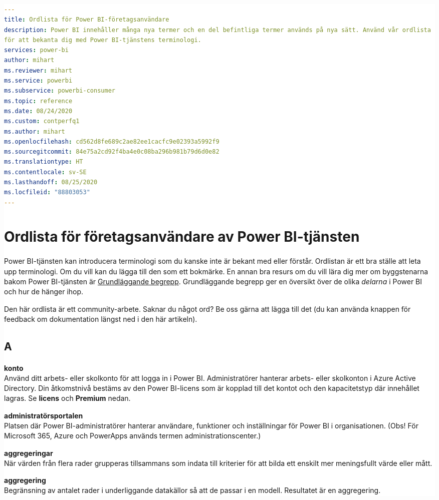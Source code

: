 ```yaml
---
title: Ordlista för Power BI-företagsanvändare
description: Power BI innehåller många nya termer och en del befintliga termer används på nya sätt. Använd vår ordlista för att bekanta dig med Power BI-tjänstens terminologi.
services: power-bi
author: mihart
ms.reviewer: mihart
ms.service: powerbi
ms.subservice: powerbi-consumer
ms.topic: reference
ms.date: 08/24/2020
ms.custom: contperfq1
ms.author: mihart
ms.openlocfilehash: cd562d8fe689c2ae82ee1cacfc9e02393a5992f9
ms.sourcegitcommit: 84e75a2cd92f4ba4e0c08ba296b981b79d6d0e82
ms.translationtype: HT
ms.contentlocale: sv-SE
ms.lasthandoff: 08/25/2020
ms.locfileid: "88803053"
---
```

# <a name="glossary-for-business-users-of-the-power-bi-service"></a>Ordlista för företagsanvändare av Power BI-tjänsten    
Power BI-tjänsten kan introducera terminologi som du kanske inte är bekant med eller förstår. Ordlistan är ett bra ställe att leta upp terminologi. Om du vill kan du lägga till den som ett bokmärke. En annan bra resurs om du vill lära dig mer om byggstenarna bakom Power BI-tjänsten är [Grundläggande begrepp](end-user-basic-concepts.md). Grundläggande begrepp ger en översikt över de olika *delarna* i Power BI och hur de hänger ihop.

Den här ordlista är ett community-arbete.  Saknar du något ord? Be oss gärna att lägga till det (du kan använda knappen för feedback om dokumentation längst ned i den här artikeln).

## <a name="a"></a>A

**konto**    
Använd ditt arbets- eller skolkonto för att logga in i Power BI. Administratörer hanterar arbets- eller skolkonton i Azure Active Directory. Din åtkomstnivå bestäms av den Power BI-licens som är kopplad till det kontot och den kapacitetstyp där innehållet lagras. Se **licens** och **Premium** nedan. 

**administratörsportalen**    
Platsen där Power BI-administratörer hanterar användare, funktioner och inställningar för Power BI i organisationen. (Obs! För Microsoft 365, Azure och PowerApps används termen administrationscenter.)

**aggregeringar**    
När värden från flera rader grupperas tillsammans som indata till kriterier för att bilda ett enskilt mer meningsfullt värde eller mått.

**aggregering**    
Begränsning av antalet rader i underliggande datakällor så att de passar i en modell. Resultatet är en aggregering.
